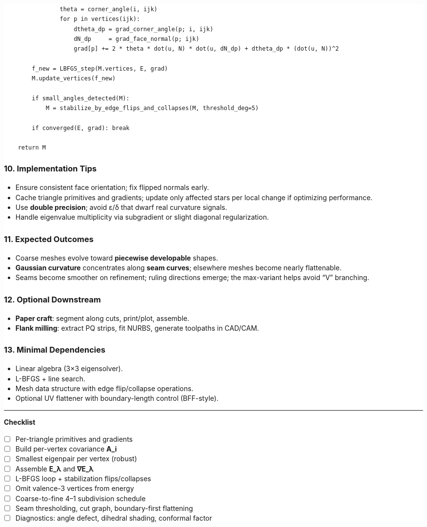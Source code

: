 ```pseudo
                theta = corner_angle(i, ijk)
                for p in vertices(ijk):
                    dtheta_dp = grad_corner_angle(p; i, ijk)
                    dN_dp     = grad_face_normal(p; ijk)
                    grad[p] += 2 * theta * dot(u, N) * dot(u, dN_dp) + dtheta_dp * (dot(u, N))^2

        f_new = LBFGS_step(M.vertices, E, grad)
        M.update_vertices(f_new)

        if small_angles_detected(M):
            M = stabilize_by_edge_flips_and_collapses(M, threshold_deg=5)

        if converged(E, grad): break

    return M
```

### 10. Implementation Tips
- Ensure consistent face orientation; fix flipped normals early.
- Cache triangle primitives and gradients; update only affected stars per local change if optimizing performance.
- Use **double precision**; avoid ε/δ that dwarf real curvature signals.
- Handle eigenvalue multiplicity via subgradient or slight diagonal regularization.

### 11. Expected Outcomes
- Coarse meshes evolve toward **piecewise developable** shapes.
- **Gaussian curvature** concentrates along **seam curves**; elsewhere meshes become nearly flattenable.
- Seams become smoother on refinement; ruling directions emerge; the max-variant helps avoid “V” branching.

### 12. Optional Downstream
- **Paper craft**: segment along cuts, print/plot, assemble.
- **Flank milling**: extract PQ strips, fit NURBS, generate toolpaths in CAD/CAM.

### 13. Minimal Dependencies
- Linear algebra (3×3 eigensolver).
- L-BFGS + line search.
- Mesh data structure with edge flip/collapse operations.
- Optional UV flattener with boundary-length control (BFF-style).

---

**Checklist**
- [ ] Per-triangle primitives and gradients
- [ ] Build per-vertex covariance **A_i**
- [ ] Smallest eigenpair per vertex (robust)
- [ ] Assemble **E_λ** and **∇E_λ**
- [ ] L-BFGS loop + stabilization flips/collapses
- [ ] Omit valence-3 vertices from energy
- [ ] Coarse-to-fine 4–1 subdivision schedule
- [ ] Seam thresholding, cut graph, boundary-first flattening
- [ ] Diagnostics: angle defect, dihedral shading, conformal factor
